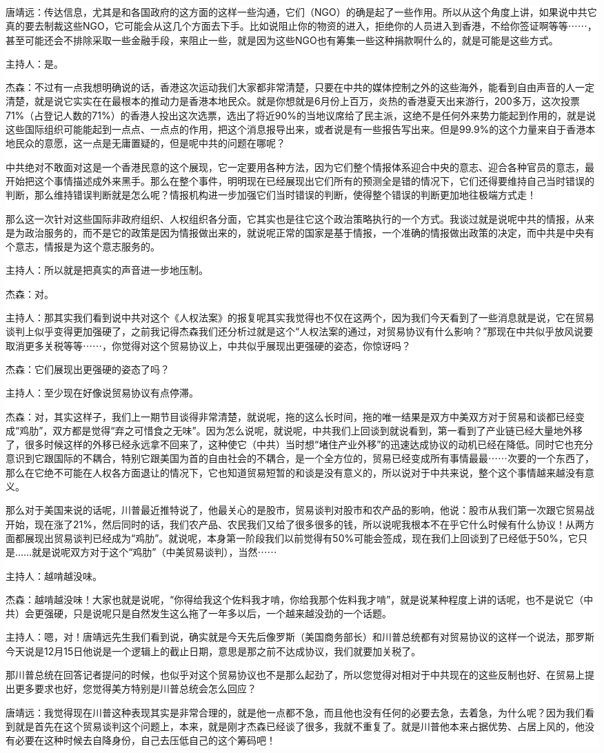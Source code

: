  唐靖远：传达信息，尤其是和各国政府的这方面的这样一些沟通，它们（NGO）的确是起了一些作用。所以从这个角度上讲，如果说中共它真的要去制裁这些NGO，它可能会从这几个方面去下手。比如说阻止你的物资的进入，拒绝你的人员进入到香港，不给你签证啊等等⋯⋯，甚至可能还会不排除采取一些金融手段，来阻止一些，就是因为这些NGO也有筹集一些这种捐款啊什么的，就是可能是这些方式。
</p>
<p>
 主持人：是。
</p>
<p>
 杰森：不过有一点我想明确说的话，香港这次运动我们大家都非常清楚，只要在中共的媒体控制之外的这些海外，能看到自由声音的人一定清楚，就是说它实实在在最根本的推动力是香港本地民众。就是你想就是6月份上百万，炎热的香港夏天出来游行，200多万，这次投票71%（占登记人数的71%）的香港人投出这次选票，选出了将近90%的当地议席给了民主派，这绝不是任何外来势力能起到作用的，就是说这些国际组织可能能起到一点点、一点点的作用，把这个消息报导出来，或者说是有一些报告写出来。但是99.9%的这个力量来自于香港本地民众的意愿，这一点是无庸置疑的，但是呢中共的问题在哪呢？
</p>
<p>
 中共绝对不敢面对这是一个香港民意的这个展现，它一定要用各种方法，因为它们整个情报体系迎合中央的意志、迎合各种官员的意志，最开始把这个事情描述成外来黑手。那么在整个事件，明明现在已经展现出它们所有的预测全是错的情况下，它们还得要维持自己当时错误的判断，那么维持错误判断就是怎么呢？情报机构进一步加强它们当时错误的判断，使得整个错误的判断更加地往极端方式走！
</p>
<p>
 那么这一次针对这些国际非政府组织、人权组织各分面，它其实也是往它这个政治策略执行的一个方式。我谈过就是说呢中共的情报，从来是为政治服务的，而不是它的政策是因为情报做出来的，就说呢正常的国家是基于情报，一个准确的情报做出政策的决定，而中共是中央有个意志，情报是为这个意志服务的。
</p>
<p>
 主持人：所以就是把真实的声音进一步地压制。
</p>
<p>
 杰森：对。
</p>
<p>
 主持人：那其实我们看到说中共对这个《人权法案》的报复呢其实我觉得也不仅在这两个，因为我们今天看到了一些消息就是说，它在贸易谈判上似乎变得更加强硬了，之前我记得杰森我们还分析过就是这个“人权法案的通过，对贸易协议有什么影响？”那现在中共似乎放风说要取消更多关税等等⋯⋯，你觉得对这个贸易协议上，中共似乎展现出更强硬的姿态，你惊讶吗？
</p>
<p>
 杰森：它们展现出更强硬的姿态了吗？
</p>
<p>
 主持人：至少现在好像说贸易协议有点停滞。
</p>
<p>
 杰森：对，其实这样子，我们上一期节目谈得非常清楚，就说呢，拖的这么长时间，拖的唯一结果是双方中美双方对于贸易和谈都已经变成“鸡肋”，双方都是觉得“弃之可惜食之无味”。因为怎么说呢，就说呢，中共我们上回谈到就说看到，第一看到了产业链已经大量地外移了，很多时候这样的外移已经永远拿不回来了，这种使它（中共）当时想“堵住产业外移”的迅速达成协议的动机已经在降低。同时它也充分意识到它跟国际的不耦合，特别它跟美国为首的自由社会的不耦合，是一个全方位的，贸易已经变成所有事情最最⋯⋯次要的一个东西了，那么在它绝不可能在人权各方面退让的情况下，它也知道贸易短暂的和谈是没有意义的，所以说对于中共来说，整个这个事情越来越没有意义。
</p>
<p>
 那么对于美国来说的话呢，川普最近推特说了，他最关心的是股市，贸易谈判对股市和农产品的影响，他说：股市从我们第一次跟它贸易战开始，现在涨了21%，然后同时的话，我们农产品、农民我们又给了很多很多的钱，所以说呢我根本不在乎它什么时候有什么协议！从两方面都展现出贸易谈判已经成为“鸡肋”。就说呢，本身第一阶段我们以前觉得有50%可能会签成，现在我们上回谈到了已经低于50%，它只是……就是说呢双方对于这个“鸡肋”（中美贸易谈判），当然⋯⋯
</p>
<p>
 主持人：越啃越没味。
</p>
<p>
 杰森：越啃越没味！大家也就是说呢，“你得给我这个佐料我才啃，你给我那个佐料我才啃”，就是说某种程度上讲的话呢，也不是说它（中共）会更强硬，只是说呢只是自然发生这么拖了一年多以后，一个越来越没劲的一个话题。
</p>
<p>
 主持人：嗯，对！唐靖远先生我们看到说，确实就是今天先后像罗斯（美国商务部长）和川普总统都有对贸易协议的这样一个说法，那罗斯今天说是12月15日他说是一个逻辑上的截止日期，意思是那之前不达成协议，我们就要加关税了。
</p>
<p>
 那川普总统在回答记者提问的时候，也似乎对这个贸易协议也不是那么起劲了，所以您觉得对相对于中共现在的这些反制也好、在贸易上提出更多要求也好，您觉得美方特别是川普总统会怎么回应？
</p>
<p>
 唐靖远：我觉得现在川普这种表现其实是非常合理的，就是他一点都不急，而且他也没有任何的必要去急，去着急，为什么呢？因为我们看到就是首先在这个贸易谈判这个问题上，本来，就是刚才杰森已经谈了很多，我就不重复了。就是川普他本来占据优势、占居上风的，他没有必要在这种时候去自降身份，自己去压低自己的这个筹码吧！
</p>